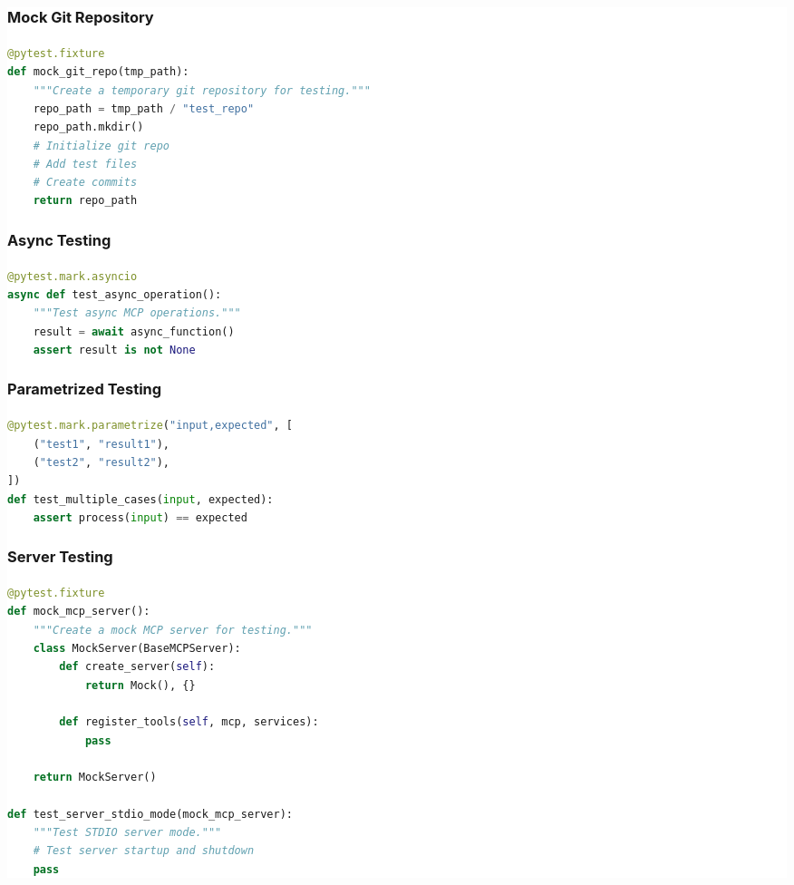 ### Mock Git Repository
```python
@pytest.fixture
def mock_git_repo(tmp_path):
    """Create a temporary git repository for testing."""
    repo_path = tmp_path / "test_repo"
    repo_path.mkdir()
    # Initialize git repo
    # Add test files
    # Create commits
    return repo_path
```

### Async Testing
```python
@pytest.mark.asyncio
async def test_async_operation():
    """Test async MCP operations."""
    result = await async_function()
    assert result is not None
```

### Parametrized Testing
```python
@pytest.mark.parametrize("input,expected", [
    ("test1", "result1"),
    ("test2", "result2"),
])
def test_multiple_cases(input, expected):
    assert process(input) == expected
```

### Server Testing
```python
@pytest.fixture
def mock_mcp_server():
    """Create a mock MCP server for testing."""
    class MockServer(BaseMCPServer):
        def create_server(self):
            return Mock(), {}

        def register_tools(self, mcp, services):
            pass

    return MockServer()

def test_server_stdio_mode(mock_mcp_server):
    """Test STDIO server mode."""
    # Test server startup and shutdown
    pass
```

